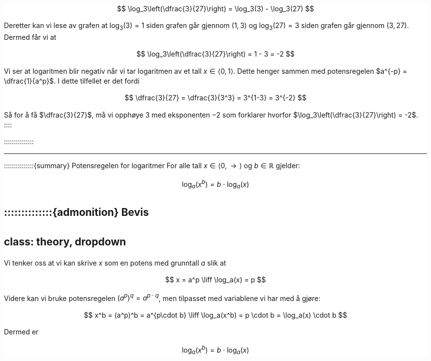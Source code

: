 $$
\log_3\left(\dfrac{3}{27}\right) = \log_3(3) - \log_3(27)
$$

Deretter kan vi lese av grafen at $\log_3(3) = 1$ siden grafen går gjennom $(1, 3)$ og $\log_3(27) = 3$ siden grafen går gjennom $(3, 27)$. Dermed får vi at

$$
\log_3\left(\dfrac{3}{27}\right) = 1 - 3 = -2
$$

Vi ser at logaritmen blir negativ når vi tar logaritmen av et tall $x \in \langle 0, 1 \rangle$. Dette henger sammen med potensregelen $a^{-p} = \dfrac{1}{a^p}$. I dette tilfellet er det fordi

$$
\dfrac{3}{27} = \dfrac{3}{3^3} = 3^{1-3} = 3^{-2}
$$

Så for å få $\dfrac{3}{27}$, må vi opphøye $3$ med eksponenten $-2$ som forklarer hvorfor $\log_3\left(\dfrac{3}{27}\right) = -2$.
::::


:::::::::::::::


---



:::::::::::::::{summary} Potensregelen for logaritmer
For alle tall $x \in \langle 0, \to \rangle$ og $b \in \mathbb{R}$ gjelder:

$$
\log_a(x^b) = b \cdot \log_a(x)
$$


::::::::::::::{admonition} Bevis
---
class: theory, dropdown
---
Vi tenker oss at vi kan skrive $x$ som en potens med grunntall $a$ slik at

$$
x = a^p \liff \log_a(x) = p
$$

Videre kan vi bruke potensregelen $(a^p)^q = a^{p \cdot q}$, men tilpasset med variablene vi har med å gjøre:


$$
x^b = (a^p)^b = a^{p\cdot b} \liff \log_a(x^b) = p \cdot b = \log_a(x) \cdot b
$$

Dermed er 

$$
\log_a(x^b) = b \cdot \log_a(x)
$$
